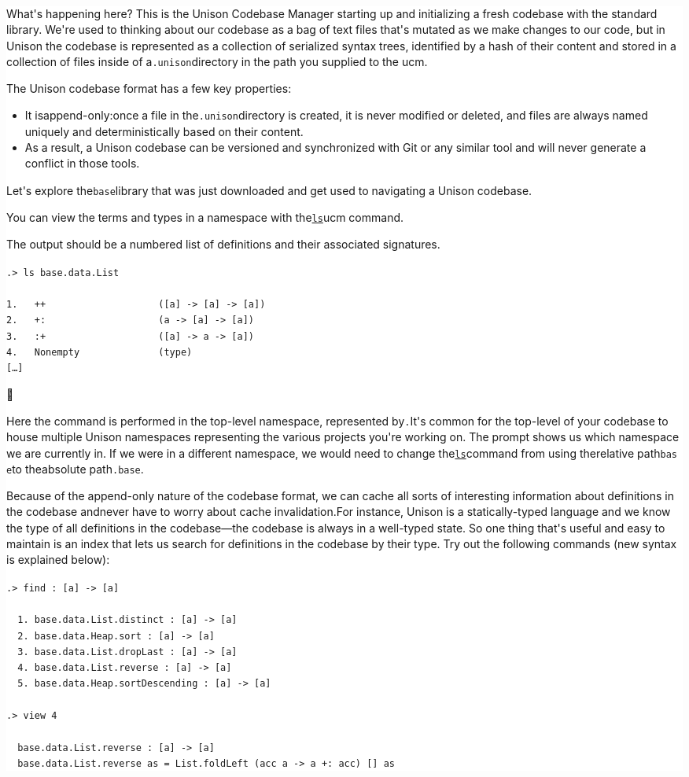 What's happening here? This is the Unison Codebase Manager starting up and initializing a fresh codebase with the standard library. We're used to thinking about our codebase as a bag of text files that's mutated as we make changes to our code, but in Unison the codebase is represented as a collection of serialized syntax trees, identified by a hash of their content and stored in a collection of files inside of a`.unison`directory in the path you supplied to the ucm.

The Unison codebase format has a few key properties:

-   It isappend-only:once a file in the`.unison`directory is created, it is never modified or deleted, and files are always named uniquely and deterministically based on their content.
-   As a result, a Unison codebase can be versioned and synchronized with Git or any similar tool and will never generate a conflict in those tools.

Let's explore the`base`library that was just downloaded and get used to navigating a Unison codebase.

You can view the terms and types in a namespace with the[`ls`](https://www.unison-lang.org/learn/ucm-commands/ls)ucm command.

The output should be a numbered list of definitions and their associated signatures.

```
.> ls base.data.List

1.   ++                    ([a] -> [a] -> [a])
2.   +:                    (a -> [a] -> [a])
3.   :+                    ([a] -> a -> [a])
4.   Nonempty              (type)
[…]
```

📁

Here the command is performed in the top-level namespace, represented by`.`It's common for the top-level of your codebase to house multiple Unison namespaces representing the various projects you're working on. The prompt shows us which namespace we are currently in. If we were in a different namespace, we would need to change the[`ls`](https://www.unison-lang.org/learn/ucm-commands/ls)command from using therelative path`base`to theabsolute path`.base`.

Because of the append-only nature of the codebase format, we can cache all sorts of interesting information about definitions in the codebase andnever have to worry about cache invalidation.For instance, Unison is a statically-typed language and we know the type of all definitions in the codebase—the codebase is always in a well-typed state. So one thing that's useful and easy to maintain is an index that lets us search for definitions in the codebase by their type. Try out the following commands (new syntax is explained below):

```
.> find : [a] -> [a]

  1. base.data.List.distinct : [a] -> [a]
  2. base.data.Heap.sort : [a] -> [a]
  3. base.data.List.dropLast : [a] -> [a]
  4. base.data.List.reverse : [a] -> [a]
  5. base.data.Heap.sortDescending : [a] -> [a]

.> view 4

  base.data.List.reverse : [a] -> [a]
  base.data.List.reverse as = List.foldLeft (acc a -> a +: acc) [] as
```
